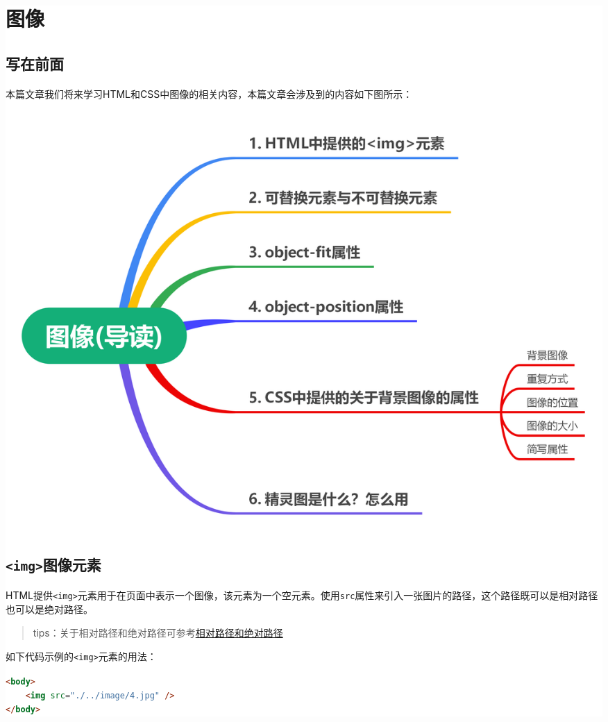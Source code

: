 # 图像

## 写在前面

本篇文章我们将来学习HTML和CSS中图像的相关内容，本篇文章会涉及到的内容如下图所示：

![](image/%E5%9B%BE%E5%83%8F(%E5%AF%BC%E8%AF%BB).png)

## `<img>`图像元素

HTML提供`<img>`元素用于在页面中表示一个图像，该元素为一个空元素。使用`src`属性来引入一张图片的路径，这个路径既可以是相对路径也可以是绝对路径。

> tips：关于相对路径和绝对路径可参考[相对路径和绝对路径](https://www.wolai.com/ZnY9JevmusCqR5jidsvNj)


如下代码示例的`<img>`元素的用法：

```html
<body>
    <img src="./../image/4.jpg" />
</body>
```
